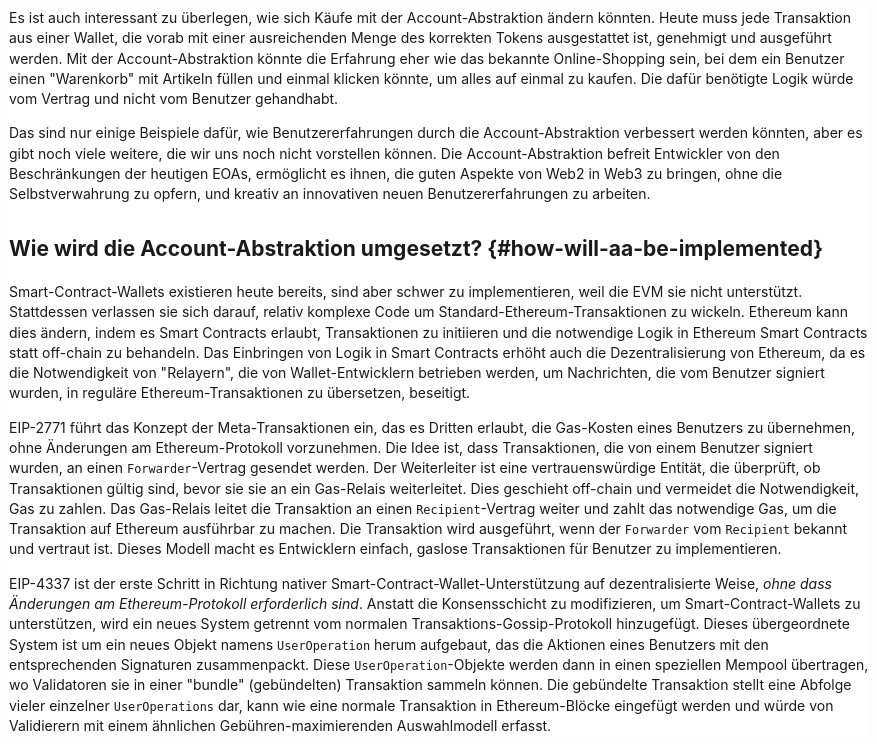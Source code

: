 Es ist auch interessant zu überlegen, wie sich Käufe mit der Account-Abstraktion ändern könnten. Heute muss jede Transaktion aus einer Wallet, die vorab mit einer ausreichenden Menge des korrekten Tokens ausgestattet ist, genehmigt und ausgeführt werden. Mit der Account-Abstraktion könnte die Erfahrung eher wie das bekannte Online-Shopping sein, bei dem ein Benutzer einen "Warenkorb" mit Artikeln füllen und einmal klicken könnte, um alles auf einmal zu kaufen. Die dafür benötigte Logik würde vom Vertrag und nicht vom Benutzer gehandhabt.

Das sind nur einige Beispiele dafür, wie Benutzererfahrungen durch die Account-Abstraktion verbessert werden könnten, aber es gibt noch viele weitere, die wir uns noch nicht vorstellen können. Die Account-Abstraktion befreit Entwickler von den Beschränkungen der heutigen EOAs, ermöglicht es ihnen, die guten Aspekte von Web2 in Web3 zu bringen, ohne die Selbstverwahrung zu opfern, und kreativ an innovativen neuen Benutzererfahrungen zu arbeiten.

## Wie wird die Account-Abstraktion umgesetzt? {#how-will-aa-be-implemented}

Smart-Contract-Wallets existieren heute bereits, sind aber schwer zu implementieren, weil die EVM sie nicht unterstützt. Stattdessen verlassen sie sich darauf, relativ komplexe Code um Standard-Ethereum-Transaktionen zu wickeln. Ethereum kann dies ändern, indem es Smart Contracts erlaubt, Transaktionen zu initiieren und die notwendige Logik in Ethereum Smart Contracts statt off-chain zu behandeln. Das Einbringen von Logik in Smart Contracts erhöht auch die Dezentralisierung von Ethereum, da es die Notwendigkeit von "Relayern", die von Wallet-Entwicklern betrieben werden, um Nachrichten, die vom Benutzer signiert wurden, in reguläre Ethereum-Transaktionen zu übersetzen, beseitigt.

<ExpandableCard title="EIP-2771: Kontenabstraktion durch Meta-Transaktionen" eventCategory="/roadmap/account-abstract" eventName="clicked EIP-2771: account abstraction using meta-transactions">

EIP-2771 führt das Konzept der Meta-Transaktionen ein, das es Dritten erlaubt, die Gas-Kosten eines Benutzers zu übernehmen, ohne Änderungen am Ethereum-Protokoll vorzunehmen. Die Idee ist, dass Transaktionen, die von einem Benutzer signiert wurden, an einen `Forwarder`-Vertrag gesendet werden. Der Weiterleiter ist eine vertrauenswürdige Entität, die überprüft, ob Transaktionen gültig sind, bevor sie sie an ein Gas-Relais weiterleitet. Dies geschieht off-chain und vermeidet die Notwendigkeit, Gas zu zahlen. Das Gas-Relais leitet die Transaktion an einen `Recipient`-Vertrag weiter und zahlt das notwendige Gas, um die Transaktion auf Ethereum ausführbar zu machen. Die Transaktion wird ausgeführt, wenn der `Forwarder` vom `Recipient` bekannt und vertraut ist. Dieses Modell macht es Entwicklern einfach, gaslose Transaktionen für Benutzer zu implementieren.

</ExpandableCard>

<ExpandableCard title="EIP-4337: Kontenabstraktion ohne Änderung des Ethereum-Protokolls" eventCategory="/roadmap/account-abstract" eventName="clicked EIP-4337: account abstraction without changing the Ethereum protocol">

EIP-4337 ist der erste Schritt in Richtung nativer Smart-Contract-Wallet-Unterstützung auf dezentralisierte Weise, <em>ohne dass Änderungen am Ethereum-Protokoll erforderlich sind</em>. Anstatt die Konsensschicht zu modifizieren, um Smart-Contract-Wallets zu unterstützen, wird ein neues System getrennt vom normalen Transaktions-Gossip-Protokoll hinzugefügt. Dieses übergeordnete System ist um ein neues Objekt namens <code>UserOperation</code> herum aufgebaut, das die Aktionen eines Benutzers mit den entsprechenden Signaturen zusammenpackt. Diese <code>UserOperation</code>-Objekte werden dann in einen speziellen Mempool übertragen, wo Validatoren sie in einer "bundle" (gebündelten) Transaktion sammeln können. Die gebündelte Transaktion stellt eine Abfolge vieler einzelner <code>UserOperations</code> dar, kann wie eine normale Transaktion in Ethereum-Blöcke eingefügt werden und würde von Validierern mit einem ähnlichen Gebühren-maximierenden Auswahlmodell erfasst.

